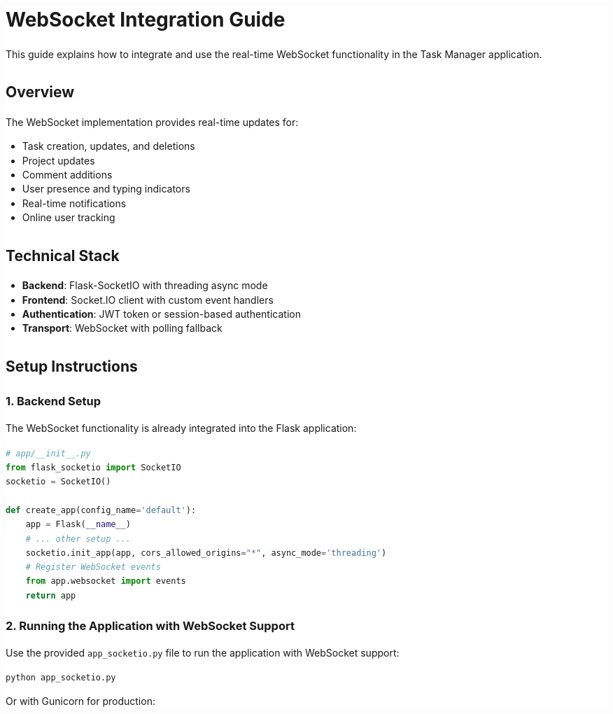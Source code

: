 # WebSocket Integration Guide

This guide explains how to integrate and use the real-time WebSocket functionality in the Task Manager application.

## Overview

The WebSocket implementation provides real-time updates for:
- Task creation, updates, and deletions
- Project updates
- Comment additions
- User presence and typing indicators
- Real-time notifications
- Online user tracking

## Technical Stack

- **Backend**: Flask-SocketIO with threading async mode
- **Frontend**: Socket.IO client with custom event handlers
- **Authentication**: JWT token or session-based authentication
- **Transport**: WebSocket with polling fallback

## Setup Instructions

### 1. Backend Setup

The WebSocket functionality is already integrated into the Flask application:

```python
# app/__init__.py
from flask_socketio import SocketIO
socketio = SocketIO()

def create_app(config_name='default'):
    app = Flask(__name__)
    # ... other setup ...
    socketio.init_app(app, cors_allowed_origins="*", async_mode='threading')
    # Register WebSocket events
    from app.websocket import events
    return app
```

### 2. Running the Application with WebSocket Support

Use the provided `app_socketio.py` file to run the application with WebSocket support:

```bash
python app_socketio.py
```

Or with Gunicorn for production:
